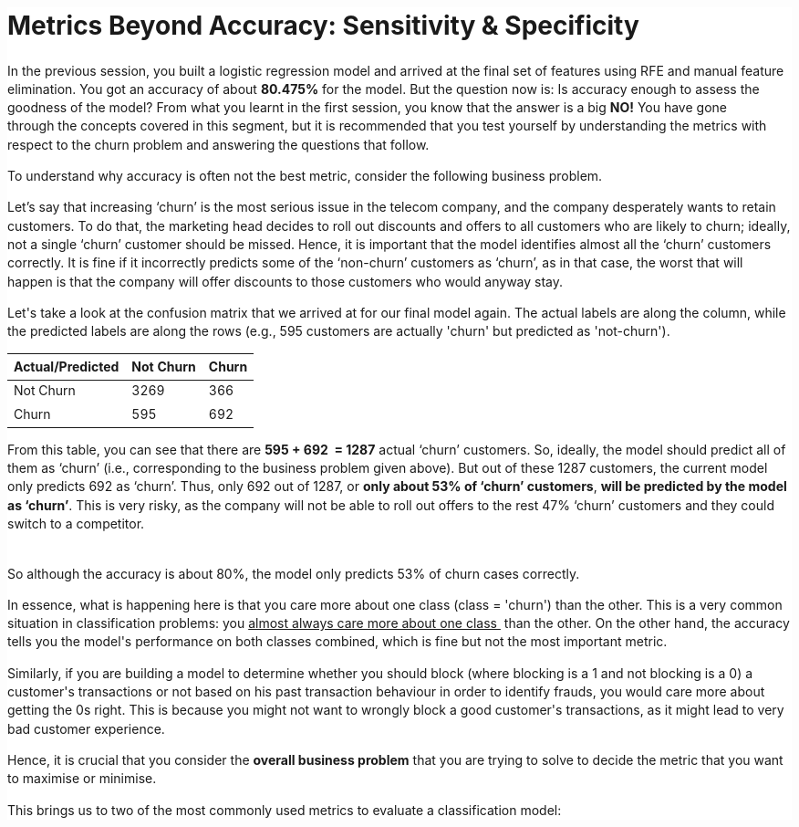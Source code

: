# Metrics Beyond Accuracy: Sensitivity & Specificity

In the previous session, you built a logistic regression model and arrived at the final set of features using RFE and manual feature elimination. You got an accuracy of about **80.475%** for the model. But the question now is: Is accuracy enough to assess the goodness of the model? From what you learnt in the first session, you know that the answer is a big **NO!** You have gone through the concepts covered in this segment, but it is recommended that you test yourself by understanding the metrics with respect to the churn problem and answering the questions that follow.

To understand why accuracy is often not the best metric, consider the following business problem.

Let’s say that increasing ‘churn’ is the most serious issue in the telecom company, and the company desperately wants to retain customers. To do that, the marketing head decides to roll out discounts and offers to all customers who are likely to churn; ideally, not a single ‘churn’ customer should be missed. Hence, it is important that the model identifies almost all the ‘churn’ customers correctly. It is fine if it incorrectly predicts some of the ‘non-churn’ customers as ‘churn’, as in that case, the worst that will happen is that the company will offer discounts to those customers who would anyway stay.

Let's take a look at the confusion matrix that we arrived at for our final model again. The actual labels are along the column, while the predicted labels are along the rows (e.g., 595 customers are actually 'churn' but predicted as 'not-churn').

| **Actual/Predicted** | **Not Churn** | **Churn** |
| -------------------- | ------------- | --------- |
| Not Churn            | 3269          | 366       |
| Churn                | 595           | 692       |

From this table, you can see that there are **595 + 692  = 1287** actual ‘churn’ customers. So, ideally, the model should predict all of them as ‘churn’ (i.e., corresponding to the business problem given above). But out of these 1287 customers, the current model only predicts 692 as ‘churn’. Thus, only 692 out of 1287, or **only about 53% of ‘churn’ customers**, **will be predicted by the model as ‘churn’**. This is very risky, as the company will not be able to roll out offers to the rest 47% ‘churn’ customers and they could switch to a competitor.  
 

So although the accuracy is about 80%, the model only predicts 53% of churn cases correctly.

In essence, what is happening here is that you care more about one class (class = 'churn') than the other. This is a very common situation in classification problems: you <u>almost always care more about one&nbsp;class&nbsp;</u> than the other. On the other hand, the accuracy tells you the model's performance on both classes combined, which is fine but not the most important metric.

Similarly, if you are building a model to determine whether you should block (where blocking is a 1 and not blocking is a 0) a customer's transactions or not based on his past transaction behaviour in order to identify frauds, you would care more about getting the 0s right. This is because you might not want to wrongly block a good customer's transactions, as it might lead to very bad customer experience. 

Hence, it is crucial that you consider the **overall business problem** that you are trying to solve to decide the metric that you want to maximise or minimise.

This brings us to two of the most commonly used metrics to evaluate a classification model:
